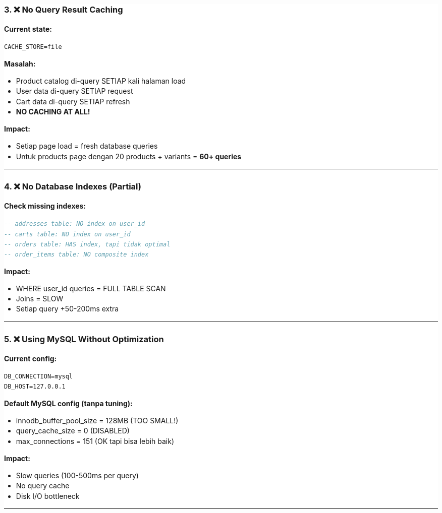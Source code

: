 ### 3. **❌ No Query Result Caching**

**Current state:**
```env
CACHE_STORE=file
```

**Masalah:**
- Product catalog di-query SETIAP kali halaman load
- User data di-query SETIAP request
- Cart data di-query SETIAP refresh
- **NO CACHING AT ALL!**

**Impact:**
- Setiap page load = fresh database queries
- Untuk products page dengan 20 products + variants = **60+ queries**

---

### 4. **❌ No Database Indexes (Partial)**

**Check missing indexes:**
```sql
-- addresses table: NO index on user_id
-- carts table: NO index on user_id
-- orders table: HAS index, tapi tidak optimal
-- order_items table: NO composite index
```

**Impact:**
- WHERE user_id queries = FULL TABLE SCAN
- Joins = SLOW
- Setiap query +50-200ms extra

---

### 5. **❌ Using MySQL Without Optimization**

**Current config:**
```env
DB_CONNECTION=mysql
DB_HOST=127.0.0.1
```

**Default MySQL config (tanpa tuning):**
- innodb_buffer_pool_size = 128MB (TOO SMALL!)
- query_cache_size = 0 (DISABLED)
- max_connections = 151 (OK tapi bisa lebih baik)

**Impact:**
- Slow queries (100-500ms per query)
- No query cache
- Disk I/O bottleneck

---
